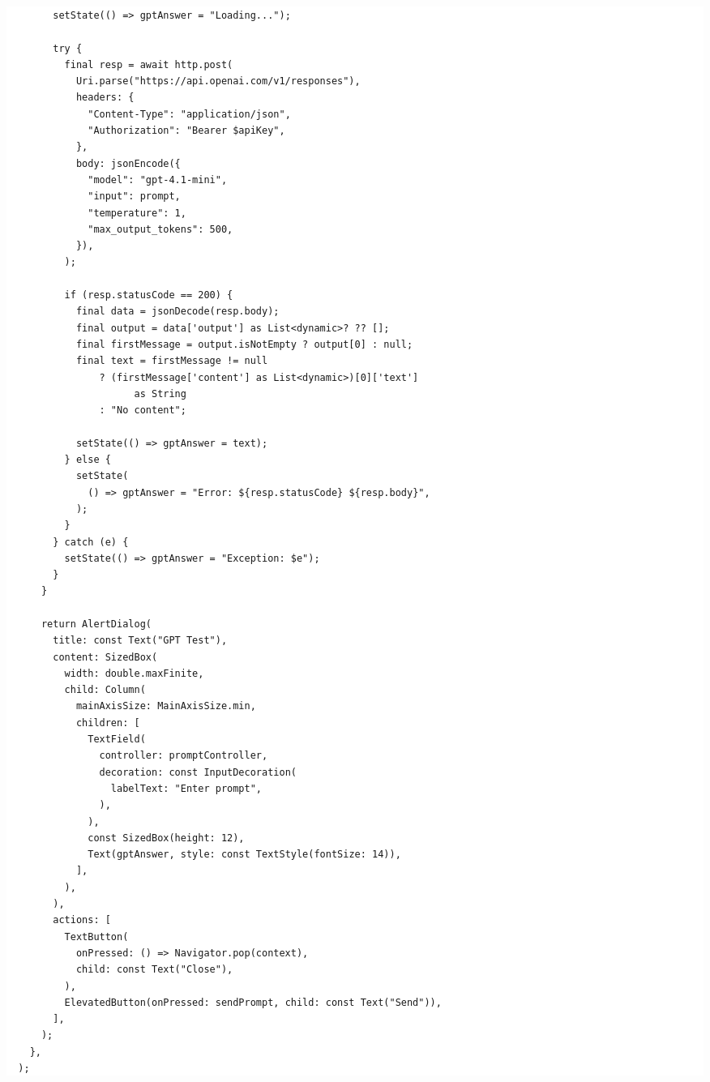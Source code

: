             setState(() => gptAnswer = "Loading...");

            try {
              final resp = await http.post(
                Uri.parse("https://api.openai.com/v1/responses"),
                headers: {
                  "Content-Type": "application/json",
                  "Authorization": "Bearer $apiKey",
                },
                body: jsonEncode({
                  "model": "gpt-4.1-mini",
                  "input": prompt,
                  "temperature": 1,
                  "max_output_tokens": 500,
                }),
              );

              if (resp.statusCode == 200) {
                final data = jsonDecode(resp.body);
                final output = data['output'] as List<dynamic>? ?? [];
                final firstMessage = output.isNotEmpty ? output[0] : null;
                final text = firstMessage != null
                    ? (firstMessage['content'] as List<dynamic>)[0]['text']
                          as String
                    : "No content";

                setState(() => gptAnswer = text);
              } else {
                setState(
                  () => gptAnswer = "Error: ${resp.statusCode} ${resp.body}",
                );
              }
            } catch (e) {
              setState(() => gptAnswer = "Exception: $e");
            }
          }

          return AlertDialog(
            title: const Text("GPT Test"),
            content: SizedBox(
              width: double.maxFinite,
              child: Column(
                mainAxisSize: MainAxisSize.min,
                children: [
                  TextField(
                    controller: promptController,
                    decoration: const InputDecoration(
                      labelText: "Enter prompt",
                    ),
                  ),
                  const SizedBox(height: 12),
                  Text(gptAnswer, style: const TextStyle(fontSize: 14)),
                ],
              ),
            ),
            actions: [
              TextButton(
                onPressed: () => Navigator.pop(context),
                child: const Text("Close"),
              ),
              ElevatedButton(onPressed: sendPrompt, child: const Text("Send")),
            ],
          );
        },
      );